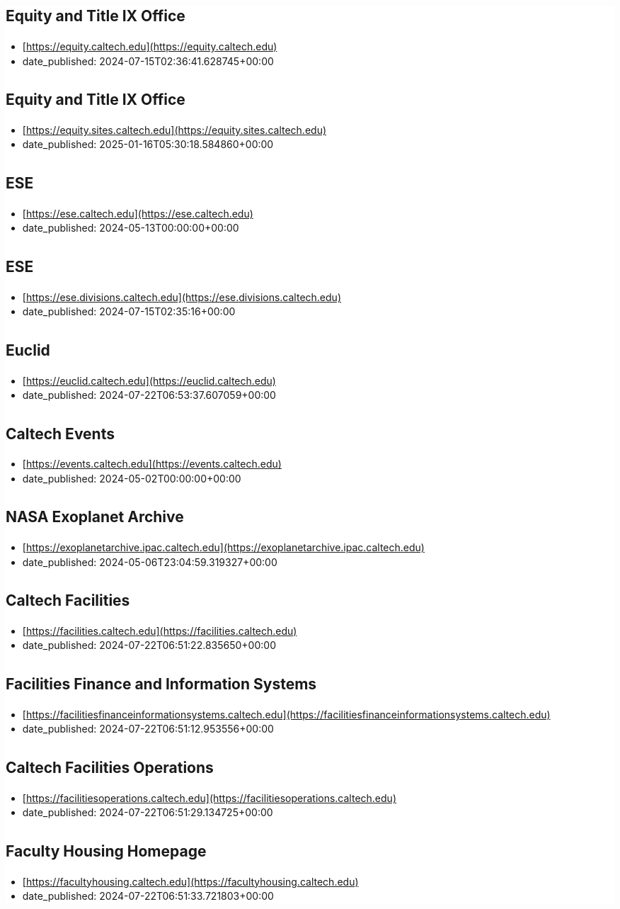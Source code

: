  ## Equity and Title IX Office
 - [https://equity.caltech.edu](https://equity.caltech.edu)
 - date_published: 2024-07-15T02:36:41.628745+00:00

 ## Equity and Title IX Office
 - [https://equity.sites.caltech.edu](https://equity.sites.caltech.edu)
 - date_published: 2025-01-16T05:30:18.584860+00:00

 ## ESE
 - [https://ese.caltech.edu](https://ese.caltech.edu)
 - date_published: 2024-05-13T00:00:00+00:00

 ## ESE
 - [https://ese.divisions.caltech.edu](https://ese.divisions.caltech.edu)
 - date_published: 2024-07-15T02:35:16+00:00

 ## Euclid
 - [https://euclid.caltech.edu](https://euclid.caltech.edu)
 - date_published: 2024-07-22T06:53:37.607059+00:00

 ## Caltech Events
 - [https://events.caltech.edu](https://events.caltech.edu)
 - date_published: 2024-05-02T00:00:00+00:00

 ## NASA Exoplanet Archive
 - [https://exoplanetarchive.ipac.caltech.edu](https://exoplanetarchive.ipac.caltech.edu)
 - date_published: 2024-05-06T23:04:59.319327+00:00

 ## Caltech Facilities
 - [https://facilities.caltech.edu](https://facilities.caltech.edu)
 - date_published: 2024-07-22T06:51:22.835650+00:00

 ## Facilities Finance and Information Systems
 - [https://facilitiesfinanceinformationsystems.caltech.edu](https://facilitiesfinanceinformationsystems.caltech.edu)
 - date_published: 2024-07-22T06:51:12.953556+00:00

 ## Caltech Facilities Operations
 - [https://facilitiesoperations.caltech.edu](https://facilitiesoperations.caltech.edu)
 - date_published: 2024-07-22T06:51:29.134725+00:00

 ## Faculty Housing Homepage
 - [https://facultyhousing.caltech.edu](https://facultyhousing.caltech.edu)
 - date_published: 2024-07-22T06:51:33.721803+00:00

